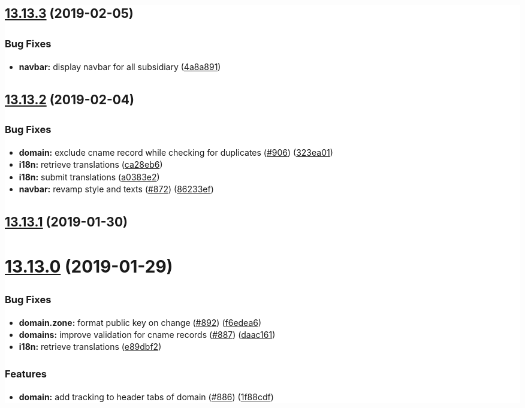 

## [13.13.3](https://github.com/ovh-ux/ovh-manager-web/compare/v13.13.2...v13.13.3) (2019-02-05)


### Bug Fixes

* **navbar:** display navbar for all subsidiary ([4a8a891](https://github.com/ovh-ux/ovh-manager-web/commit/4a8a891))



## [13.13.2](https://github.com/ovh-ux/ovh-manager-web/compare/v13.13.1...v13.13.2) (2019-02-04)


### Bug Fixes

* **domain:** exclude cname record while checking for duplicates ([#906](https://github.com/ovh-ux/ovh-manager-web/issues/906)) ([323ea01](https://github.com/ovh-ux/ovh-manager-web/commit/323ea01))
* **i18n:** retrieve translations ([ca28eb6](https://github.com/ovh-ux/ovh-manager-web/commit/ca28eb6))
* **i18n:** submit translations ([a0383e2](https://github.com/ovh-ux/ovh-manager-web/commit/a0383e2))
* **navbar:** revamp style and texts ([#872](https://github.com/ovh-ux/ovh-manager-web/issues/872)) ([86233ef](https://github.com/ovh-ux/ovh-manager-web/commit/86233ef))



## [13.13.1](https://github.com/ovh-ux/ovh-manager-web/compare/v13.13.0...v13.13.1) (2019-01-30)



# [13.13.0](https://github.com/ovh-ux/ovh-manager-web/compare/v13.12.1...v13.13.0) (2019-01-29)


### Bug Fixes

* **domain.zone:** format public key on change ([#892](https://github.com/ovh-ux/ovh-manager-web/issues/892)) ([f6edea6](https://github.com/ovh-ux/ovh-manager-web/commit/f6edea6))
* **domains:** improve validation for cname records ([#887](https://github.com/ovh-ux/ovh-manager-web/issues/887)) ([daac161](https://github.com/ovh-ux/ovh-manager-web/commit/daac161))
* **i18n:** retrieve translations ([e89dbf2](https://github.com/ovh-ux/ovh-manager-web/commit/e89dbf2))


### Features

* **domain:** add tracking to header tabs of domain ([#886](https://github.com/ovh-ux/ovh-manager-web/issues/886)) ([1f88cdf](https://github.com/ovh-ux/ovh-manager-web/commit/1f88cdf))
